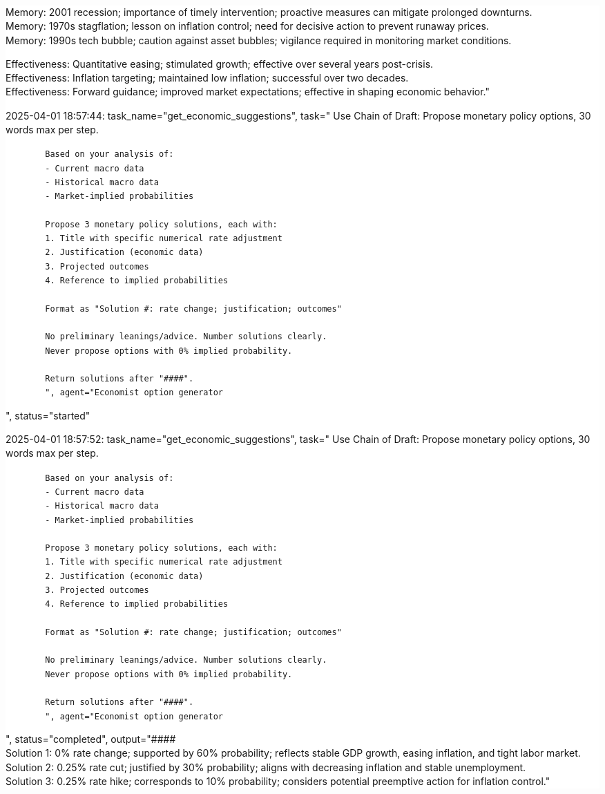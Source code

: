 Memory: 2001 recession; importance of timely intervention; proactive measures can mitigate prolonged downturns.  
Memory: 1970s stagflation; lesson on inflation control; need for decisive action to prevent runaway prices.  
Memory: 1990s tech bubble; caution against asset bubbles; vigilance required in monitoring market conditions.  

Effectiveness: Quantitative easing; stimulated growth; effective over several years post-crisis.  
Effectiveness: Inflation targeting; maintained low inflation; successful over two decades.  
Effectiveness: Forward guidance; improved market expectations; effective in shaping economic behavior."

2025-04-01 18:57:44: task_name="get_economic_suggestions", task="
            Use Chain of Draft: Propose monetary policy options, 30 words max per step.
            
            Based on your analysis of:
            - Current macro data
            - Historical macro data
            - Market-implied probabilities
            
            Propose 3 monetary policy solutions, each with:
            1. Title with specific numerical rate adjustment
            2. Justification (economic data)
            3. Projected outcomes
            4. Reference to implied probabilities
            
            Format as "Solution #: rate change; justification; outcomes"
            
            No preliminary leanings/advice. Number solutions clearly.
            Never propose options with 0% implied probability.
            
            Return solutions after "####".
            ", agent="Economist option generator
", status="started"

2025-04-01 18:57:52: task_name="get_economic_suggestions", task="
            Use Chain of Draft: Propose monetary policy options, 30 words max per step.
            
            Based on your analysis of:
            - Current macro data
            - Historical macro data
            - Market-implied probabilities
            
            Propose 3 monetary policy solutions, each with:
            1. Title with specific numerical rate adjustment
            2. Justification (economic data)
            3. Projected outcomes
            4. Reference to implied probabilities
            
            Format as "Solution #: rate change; justification; outcomes"
            
            No preliminary leanings/advice. Number solutions clearly.
            Never propose options with 0% implied probability.
            
            Return solutions after "####".
            ", agent="Economist option generator
", status="completed", output="####  
Solution 1: 0% rate change; supported by 60% probability; reflects stable GDP growth, easing inflation, and tight labor market.  
Solution 2: 0.25% rate cut; justified by 30% probability; aligns with decreasing inflation and stable unemployment.  
Solution 3: 0.25% rate hike; corresponds to 10% probability; considers potential preemptive action for inflation control."
